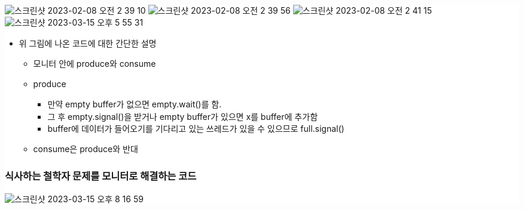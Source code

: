 <img width="607" alt="스크린샷 2023-02-08 오전 2 39 10" src="https://user-images.githubusercontent.com/71378447/217323755-2049e014-7ebf-4ca2-be42-2a511605f318.png">


<img width="609" alt="스크린샷 2023-02-08 오전 2 39 56" src="https://user-images.githubusercontent.com/71378447/217323773-8df31340-47c9-4234-a92d-39c65a9b13b7.png">


<img width="603" alt="스크린샷 2023-02-08 오전 2 41 15" src="https://user-images.githubusercontent.com/71378447/217323787-7cad9193-133e-4b39-8ff4-b8f40f080efc.png">

<img width="606" alt="스크린샷 2023-03-15 오후 5 55 31" src="https://user-images.githubusercontent.com/71378447/225257576-cb2b8155-a304-4de3-b83f-fb51fc445d47.png">

- 위 그림에 나온 코드에 대한 간단한 설명
  - 모니터 안에 produce와 consume
  
  - produce
    - 만약 empty buffer가 없으면 empty.wait()를 함.
    - 그 후 empty.signal()을 받거나 empty buffer가 있으면 x를 buffer에 추가함
    - buffer에 데이터가 들어오기를 기다리고 있는 쓰레드가 있을 수 있으므로 full.signal()
  
  - consume은 produce와 반대
  
  
### 식사하는 철학자 문제를 모니터로 해결하는 코드
  
  
<img width="608" alt="스크린샷 2023-03-15 오후 8 16 59" src="https://user-images.githubusercontent.com/71378447/225293573-ff4a0758-d9aa-4e53-a2d5-116dcf4e2bb6.png">

  
